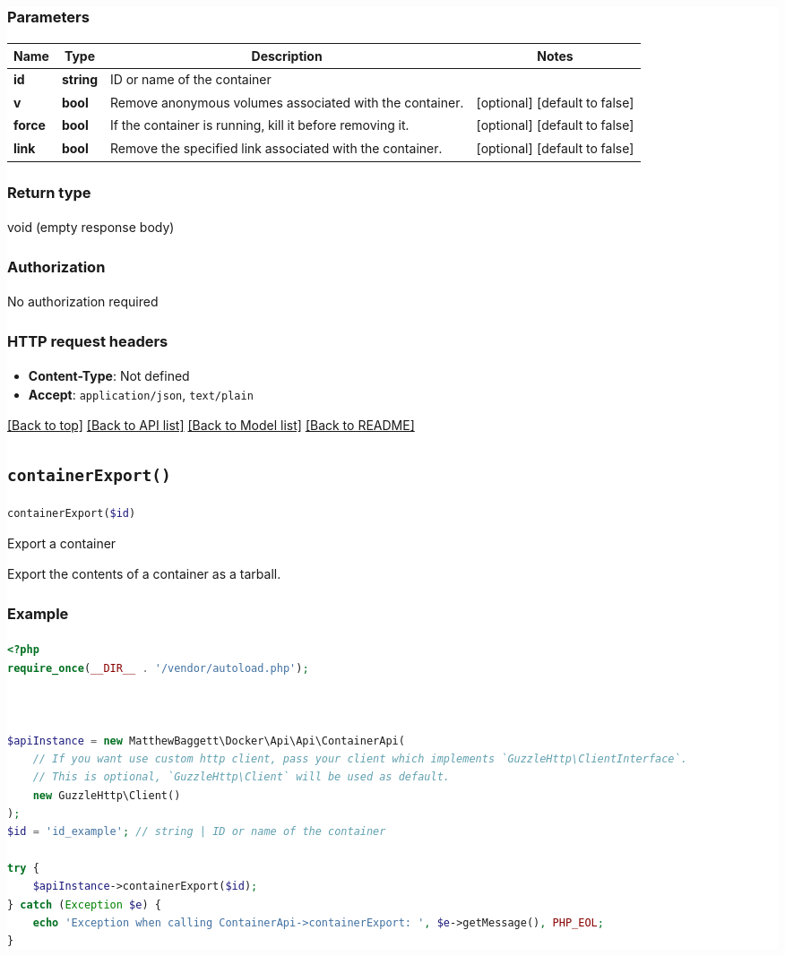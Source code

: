 ### Parameters

| Name | Type | Description  | Notes |
| ------------- | ------------- | ------------- | ------------- |
| **id** | **string**| ID or name of the container | |
| **v** | **bool**| Remove anonymous volumes associated with the container. | [optional] [default to false] |
| **force** | **bool**| If the container is running, kill it before removing it. | [optional] [default to false] |
| **link** | **bool**| Remove the specified link associated with the container. | [optional] [default to false] |

### Return type

void (empty response body)

### Authorization

No authorization required

### HTTP request headers

- **Content-Type**: Not defined
- **Accept**: `application/json`, `text/plain`

[[Back to top]](#) [[Back to API list]](../../README.md#endpoints)
[[Back to Model list]](../../README.md#models)
[[Back to README]](../../README.md)

## `containerExport()`

```php
containerExport($id)
```

Export a container

Export the contents of a container as a tarball.

### Example

```php
<?php
require_once(__DIR__ . '/vendor/autoload.php');



$apiInstance = new MatthewBaggett\Docker\Api\Api\ContainerApi(
    // If you want use custom http client, pass your client which implements `GuzzleHttp\ClientInterface`.
    // This is optional, `GuzzleHttp\Client` will be used as default.
    new GuzzleHttp\Client()
);
$id = 'id_example'; // string | ID or name of the container

try {
    $apiInstance->containerExport($id);
} catch (Exception $e) {
    echo 'Exception when calling ContainerApi->containerExport: ', $e->getMessage(), PHP_EOL;
}
```
